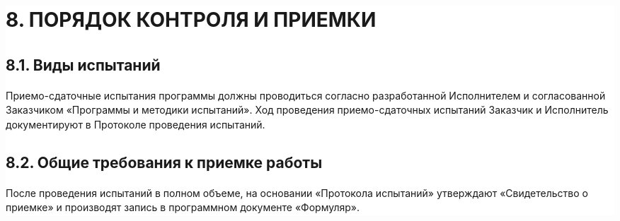 # 8.	ПОРЯДОК КОНТРОЛЯ И ПРИЕМКИ
## 8.1.	Виды испытаний
Приемо-сдаточные испытания программы должны проводиться согласно разработанной Исполнителем и согласованной Заказчиком «Программы и методики испытаний».
Ход проведения приемо-сдаточных испытаний Заказчик и Исполнитель документируют в Протоколе проведения испытаний.

## 8.2.	Общие требования к приемке работы
После проведения испытаний в полном объеме, на основании «Протокола испытаний» утверждают «Свидетельство о приемке» и производят запись в программном документе «Формуляр».

